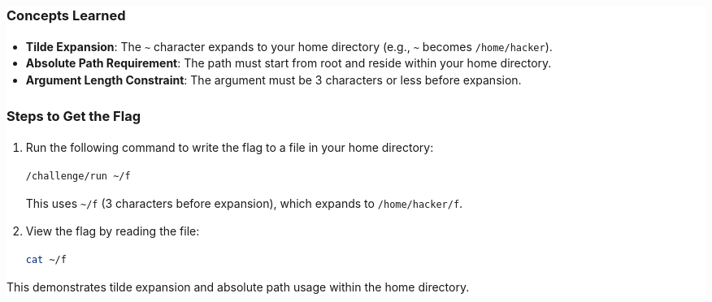 ### Concepts Learned  
- **Tilde Expansion**: The `~` character expands to your home directory (e.g., `~` becomes `/home/hacker`).
- **Absolute Path Requirement**: The path must start from root and reside within your home directory.
- **Argument Length Constraint**: The argument must be 3 characters or less before expansion.

### Steps to Get the Flag
1. Run the following command to write the flag to a file in your home directory:
   ```bash
   /challenge/run ~/f
   ```
   This uses `~/f` (3 characters before expansion), which expands to `/home/hacker/f`.

2. View the flag by reading the file:
   ```bash
   cat ~/f
   ```

This demonstrates tilde expansion and absolute path usage within the home directory.
